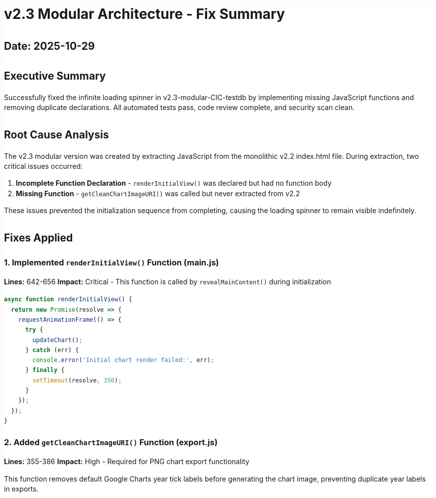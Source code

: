 # v2.3 Modular Architecture - Fix Summary

## Date: 2025-10-29

## Executive Summary

Successfully fixed the infinite loading spinner in v2.3-modular-CIC-testdb by implementing missing JavaScript functions and removing duplicate declarations. All automated tests pass, code review complete, and security scan clean.

## Root Cause Analysis

The v2.3 modular version was created by extracting JavaScript from the monolithic v2.2 index.html file. During extraction, two critical issues occurred:

1. **Incomplete Function Declaration** - `renderInitialView()` was declared but had no function body
2. **Missing Function** - `getCleanChartImageURI()` was called but never extracted from v2.2

These issues prevented the initialization sequence from completing, causing the loading spinner to remain visible indefinitely.

## Fixes Applied

### 1. Implemented `renderInitialView()` Function (main.js)
**Lines:** 642-656
**Impact:** Critical - This function is called by `revealMainContent()` during initialization

```javascript
async function renderInitialView() {
  return new Promise(resolve => {
    requestAnimationFrame(() => {
      try {
        updateChart();
      } catch (err) {
        console.error('Initial chart render failed:', err);
      } finally {
        setTimeout(resolve, 350);
      }
    });
  });
}
```

### 2. Added `getCleanChartImageURI()` Function (export.js)
**Lines:** 355-386
**Impact:** High - Required for PNG chart export functionality

This function removes default Google Charts year tick labels before generating the chart image, preventing duplicate year labels in exports.
